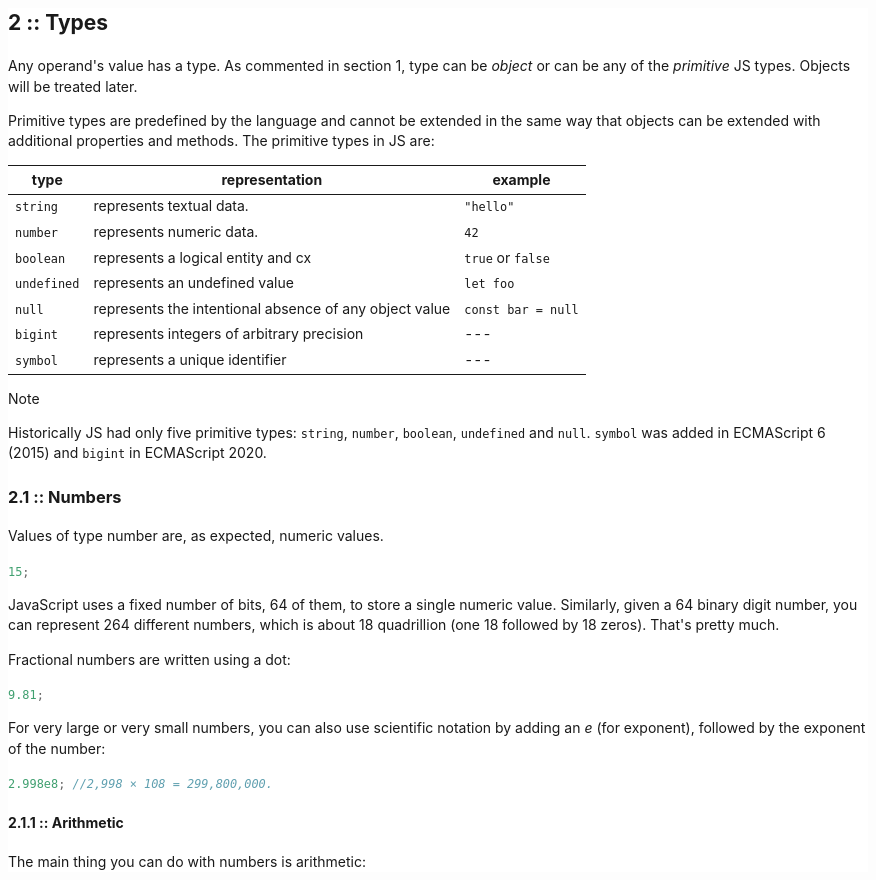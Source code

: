 
## 2 :: Types

Any operand's value has a type. As commented in section 1, type can be _object_ or can be any of the _primitive_ JS types. Objects will be treated later.

Primitive types are predefined by the language and cannot be extended in the same way that objects can be extended with additional properties and methods. The primitive types in JS are:

| type        | representation                                         | example            |
| ----------- | ------------------------------------------------------ | ------------------ |
| `string`    | represents textual data.                               | `"hello"`          |
| `number`    | represents numeric data.                               | `42`               |
| `boolean`   | represents a logical entity and cx                     | `true` or `false`  |
| `undefined` | represents an undefined value                          | `let foo`          |
| `null`      | represents the intentional absence of any object value | `const bar = null` |
| `bigint`    | represents integers of arbitrary precision             | ---                |
| `symbol`    | represents a unique identifier                         | ---                |

> [!NOTE]  
> Historically JS had only five primitive types: `string`, `number`, `boolean`, `undefined` and `null`. `symbol` was added in ECMAScript 6 (2015) and `bigint` in ECMAScript 2020.

### 2.1 :: Numbers

Values of type number are, as expected, numeric values.

```js
15;
```

JavaScript uses a fixed number of bits, 64 of them, to store a single numeric value. Similarly, given a 64 binary digit number, you can represent 264 different numbers, which is about 18 quadrillion (one 18 followed by 18 zeros). That's pretty much.

Fractional numbers are written using a dot:

```js
9.81;
```

For very large or very small numbers, you can also use scientific notation by adding an _e_ (for exponent), followed by the exponent of the number:

```js
2.998e8; //2,998 × 108 = 299,800,000.
```

#### 2.1.1 :: Arithmetic

The main thing you can do with numbers is arithmetic:
